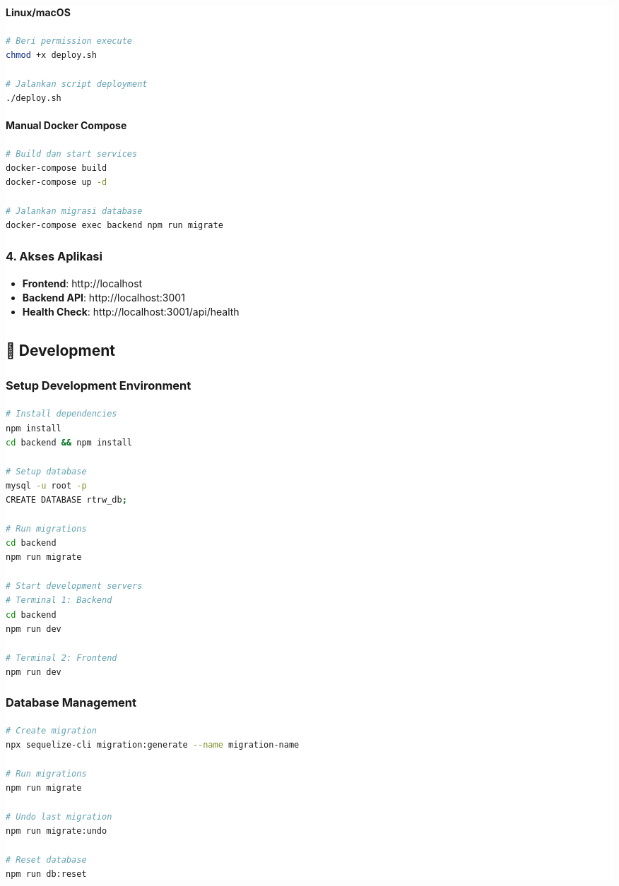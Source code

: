 #### Linux/macOS
```bash
# Beri permission execute
chmod +x deploy.sh

# Jalankan script deployment
./deploy.sh
```

#### Manual Docker Compose
```bash
# Build dan start services
docker-compose build
docker-compose up -d

# Jalankan migrasi database
docker-compose exec backend npm run migrate
```

### 4. Akses Aplikasi
- **Frontend**: http://localhost
- **Backend API**: http://localhost:3001
- **Health Check**: http://localhost:3001/api/health

## 🔧 Development

### Setup Development Environment
```bash
# Install dependencies
npm install
cd backend && npm install

# Setup database
mysql -u root -p
CREATE DATABASE rtrw_db;

# Run migrations
cd backend
npm run migrate

# Start development servers
# Terminal 1: Backend
cd backend
npm run dev

# Terminal 2: Frontend
npm run dev
```

### Database Management
```bash
# Create migration
npx sequelize-cli migration:generate --name migration-name

# Run migrations
npm run migrate

# Undo last migration
npm run migrate:undo

# Reset database
npm run db:reset
```
